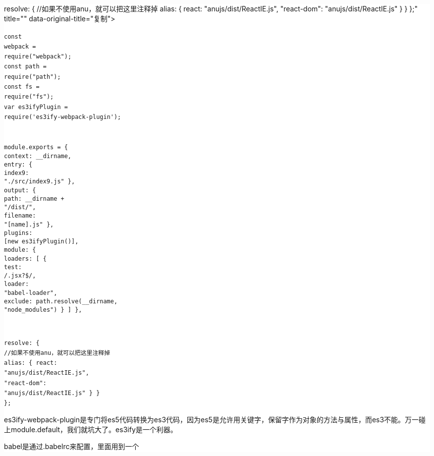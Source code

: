   resolve: {
    //如果不使用anu，就可以把这里注释掉
    alias: {
      react: &quot;anujs/dist/ReactIE.js&quot;,
      &quot;react-dom&quot;: &quot;anujs/dist/ReactIE.js&quot;
    }
  }
};" title="" data-original-title="复制"></span>
      <span type="button" class="saveToNote code-tool" data-toggle="tooltip" data-placement="top" title="" data-original-title="放进笔记"></span>
      </div>
      </div><pre class="javascript hljs"><code class="javascript"><span class="hljs-keyword">const</span> webpack = <span class="hljs-built_in">require</span>(<span class="hljs-string">"webpack"</span>);
<span class="hljs-keyword">const</span> path = <span class="hljs-built_in">require</span>(<span class="hljs-string">"path"</span>);
<span class="hljs-keyword">const</span> fs = <span class="hljs-built_in">require</span>(<span class="hljs-string">"fs"</span>);
<span class="hljs-keyword">var</span> es3ifyPlugin = <span class="hljs-built_in">require</span>(<span class="hljs-string">'es3ify-webpack-plugin'</span>);

<span class="hljs-built_in">module</span>.exports = {
  <span class="hljs-attr">context</span>: __dirname,
  <span class="hljs-attr">entry</span>: {
    <span class="hljs-attr">index9</span>: <span class="hljs-string">"./src/index9.js"</span>
  },
  <span class="hljs-attr">output</span>: {
    <span class="hljs-attr">path</span>: __dirname + <span class="hljs-string">"/dist/"</span>,
    <span class="hljs-attr">filename</span>: <span class="hljs-string">"[name].js"</span>
  },
  <span class="hljs-attr">plugins</span>: [<span class="hljs-keyword">new</span> es3ifyPlugin()],
  <span class="hljs-attr">module</span>: {
    <span class="hljs-attr">loaders</span>: [
      {
        <span class="hljs-attr">test</span>: <span class="hljs-regexp">/\.jsx?$/</span>,
        <span class="hljs-attr">loader</span>: <span class="hljs-string">"babel-loader"</span>,
        <span class="hljs-attr">exclude</span>: path.resolve(__dirname, <span class="hljs-string">"node_modules"</span>)
      }
    ]
  },

  <span class="hljs-attr">resolve</span>: {
    <span class="hljs-comment">//如果不使用anu，就可以把这里注释掉</span>
    alias: {
      <span class="hljs-attr">react</span>: <span class="hljs-string">"anujs/dist/ReactIE.js"</span>,
      <span class="hljs-string">"react-dom"</span>: <span class="hljs-string">"anujs/dist/ReactIE.js"</span>
    }
  }
};</code></pre>
<p>es3ify-webpack-plugin是专门将es5代码转换为es3代码，因为es5是允许用关键字，保留字作为对象的方法与属性，而es3不能。万一碰上module.default，我们就坑大了。es3ify是一个利器。</p>
<p>babel是通过.babelrc来配置，里面用到一个</p>
<div class="widget-codetool" style="display:none;">
      <div class="widget-codetool--inner">
      <span class="selectCode code-tool" data-toggle="tooltip" data-placement="top" title="" data-original-title="全选"></span>
      <span type="button" class="copyCode code-tool" data-toggle="tooltip" data-placement="top" data-clipboard-text=" {
     &quot;presets&quot;: [
         [&quot;es2015&quot;, { &quot;modules&quot;: false }], &quot;react&quot;
     ],
     &quot;plugins&quot;: [
         [
